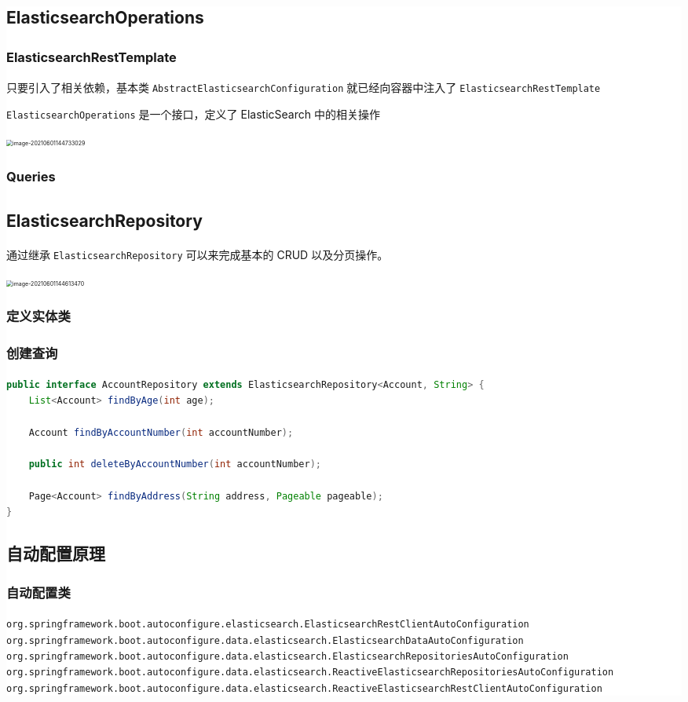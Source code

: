 



## ElasticsearchOperations

### ElasticsearchRestTemplate

只要引入了相关依赖，基本类 `AbstractElasticsearchConfiguration` 就已经向容器中注入了 `ElasticsearchRestTemplate`

`ElasticsearchOperations` 是一个接口，定义了 ElasticSearch 中的相关操作

<img src="http://store.secretcamp.cn/uPic/image-202106011447330292021060114473316225300539dYXX29dYXX2.png" alt="image-20210601144733029" style="zoom:50%;" />



### Queries



## ElasticsearchRepository

通过继承 `ElasticsearchRepository` 可以来完成基本的 CRUD 以及分页操作。

<img src="http://store.secretcamp.cn/uPic/image-20210601144613470202106011446131622529973ycpZgjycpZgj.png" alt="image-20210601144613470" style="zoom:50%;" />







### 定义实体类



### 创建查询

```java
public interface AccountRepository extends ElasticsearchRepository<Account, String> {
    List<Account> findByAge(int age);

    Account findByAccountNumber(int accountNumber);

    public int deleteByAccountNumber(int accountNumber);

    Page<Account> findByAddress(String address, Pageable pageable);
}
```



## 自动配置原理

### 自动配置类

```spreadsheet
org.springframework.boot.autoconfigure.elasticsearch.ElasticsearchRestClientAutoConfiguration
org.springframework.boot.autoconfigure.data.elasticsearch.ElasticsearchDataAutoConfiguration
org.springframework.boot.autoconfigure.data.elasticsearch.ElasticsearchRepositoriesAutoConfiguration
org.springframework.boot.autoconfigure.data.elasticsearch.ReactiveElasticsearchRepositoriesAutoConfiguration
org.springframework.boot.autoconfigure.data.elasticsearch.ReactiveElasticsearchRestClientAutoConfiguration
```
